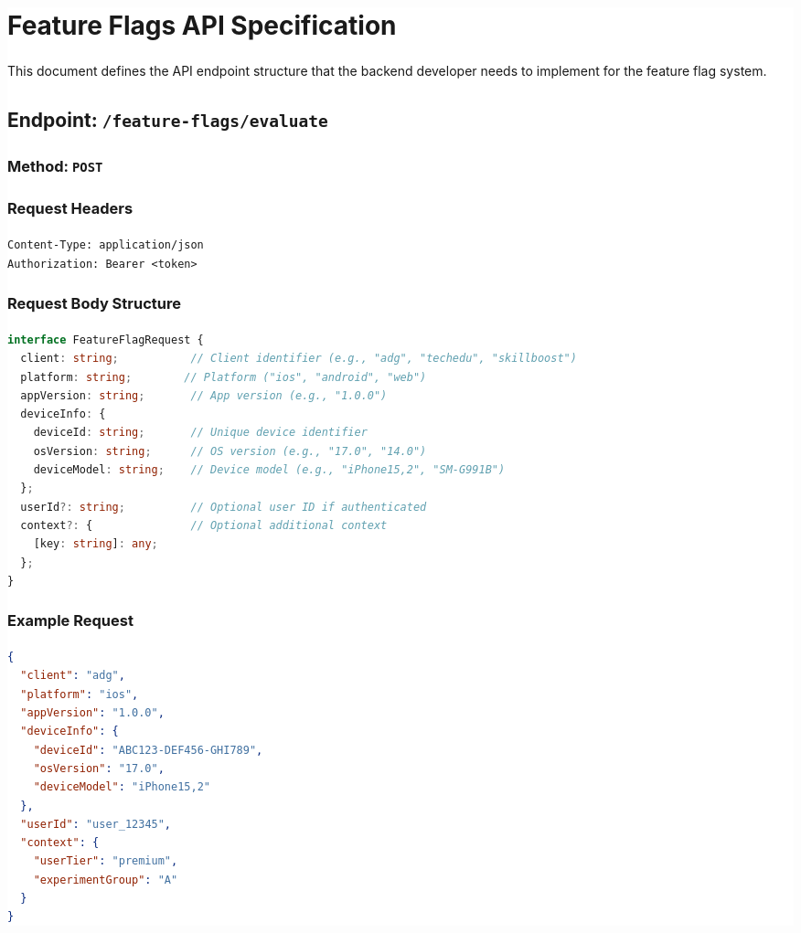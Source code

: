 # Feature Flags API Specification

This document defines the API endpoint structure that the backend developer needs to implement for the feature flag system.

## Endpoint: `/feature-flags/evaluate`

### Method: `POST`

### Request Headers
```
Content-Type: application/json
Authorization: Bearer <token>
```

### Request Body Structure

```typescript
interface FeatureFlagRequest {
  client: string;           // Client identifier (e.g., "adg", "techedu", "skillboost")
  platform: string;        // Platform ("ios", "android", "web")
  appVersion: string;       // App version (e.g., "1.0.0")
  deviceInfo: {
    deviceId: string;       // Unique device identifier
    osVersion: string;      // OS version (e.g., "17.0", "14.0")
    deviceModel: string;    // Device model (e.g., "iPhone15,2", "SM-G991B")
  };
  userId?: string;          // Optional user ID if authenticated
  context?: {               // Optional additional context
    [key: string]: any;
  };
}
```

### Example Request
```json
{
  "client": "adg",
  "platform": "ios",
  "appVersion": "1.0.0",
  "deviceInfo": {
    "deviceId": "ABC123-DEF456-GHI789",
    "osVersion": "17.0",
    "deviceModel": "iPhone15,2"
  },
  "userId": "user_12345",
  "context": {
    "userTier": "premium",
    "experimentGroup": "A"
  }
}
```
